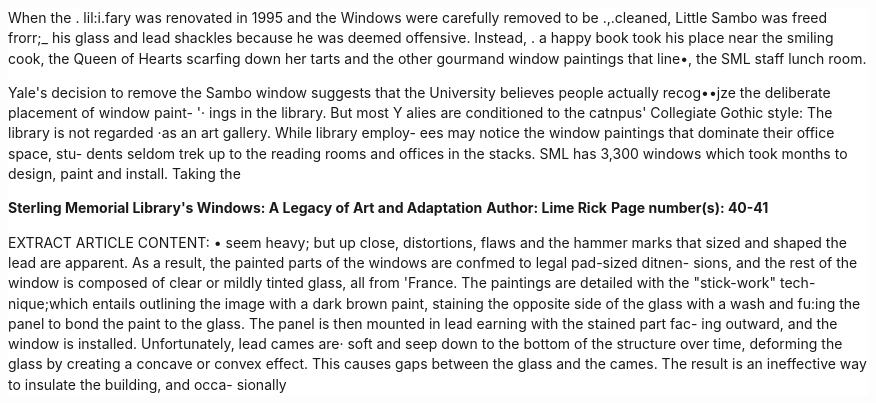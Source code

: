 When the . lil:i.fary was 
renovated in 1995 and the Windows 
were carefully removed to be .,.cleaned, 
Little Sambo was freed frorr;_ his glass 
and lead shackles because he was 
deemed offensive. Instead, . a happy 
book took his place near the smiling 
cook, the Queen of Hearts scarfing 
down her tarts and the other gourmand 
window paintings that line•, the SML 
staff lunch room. 

Yale's decision to remove the Sambo 
window suggests that the University 
believes people actually recog••jze the 
deliberate placement of window paint-
'· 
ings in the library. But most Y alies are 
conditioned to the catnpus' Collegiate 
Gothic style: The library is not regarded 
·as an art gallery. While library employ-
ees may notice the window paintings 
that dominate their office space, stu-
dents seldom trek up to the reading 
rooms and offices in the stacks. SML 
has 3,300 windows which took months 
to design, paint and install. Taking the




**Sterling Memorial Library's Windows: A Legacy of Art and Adaptation**
**Author: Lime Rick**
**Page number(s): 40-41**

EXTRACT ARTICLE CONTENT:
• 
seem heavy; but up close, distortions, 
flaws and the hammer marks that sized 
and shaped the lead are apparent. As a 
result, the painted parts of the windows 
are confmed to legal pad-sized ditnen-
sions, and the rest of the window is 
composed of clear or mildly tinted 
glass, all from 'France. The paintings are 
detailed with the "stick-work" tech-
nique;which entails outlining the image 
with a dark brown paint, staining the 
opposite side of the glass with a wash 
and fu:ing the panel to bond the paint 
to the glass. The panel is then mounted 
in lead earning with the stained part fac-
ing 
outward, 
and 
the 
window 
is installed. 
Unfortunately, lead cames are· soft 
and seep down to the bottom of the 
structure over time, deforming the glass 
by creating a concave or convex effect. 
This causes gaps between the glass and 
the cames. The result is an ineffective 
way to insulate the building, and occa-
sionally 